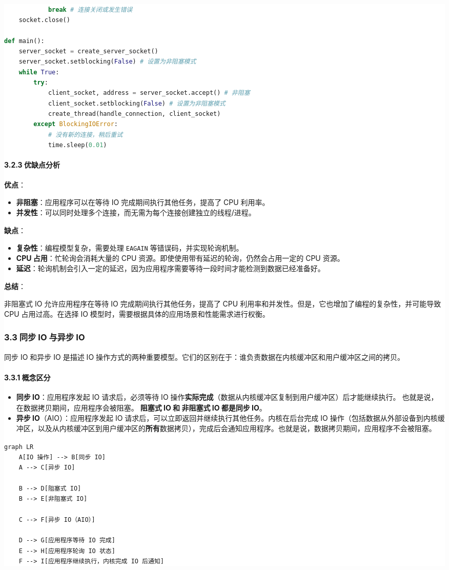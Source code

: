 ```python
            break # 连接关闭或发生错误
    socket.close()

def main():
    server_socket = create_server_socket()
    server_socket.setblocking(False) # 设置为非阻塞模式
    while True:
        try:
            client_socket, address = server_socket.accept() # 非阻塞
            client_socket.setblocking(False) # 设置为非阻塞模式
            create_thread(handle_connection, client_socket)
        except BlockingIOError:
            # 没有新的连接，稍后重试
            time.sleep(0.01)
```

#### 3.2.3 优缺点分析

**优点**：

- **非阻塞**：应用程序可以在等待 IO 完成期间执行其他任务，提高了 CPU 利用率。
- **并发性**：可以同时处理多个连接，而无需为每个连接创建独立的线程/进程。

**缺点**：

- **复杂性**：编程模型复杂，需要处理 `EAGAIN` 等错误码，并实现轮询机制。
- **CPU 占用**：忙轮询会消耗大量的 CPU 资源。即使使用带有延迟的轮询，仍然会占用一定的 CPU 资源。
- **延迟**：轮询机制会引入一定的延迟，因为应用程序需要等待一段时间才能检测到数据已经准备好。

**总结**：

非阻塞式 IO 允许应用程序在等待 IO 完成期间执行其他任务，提高了 CPU 利用率和并发性。但是，它也增加了编程的复杂性，并可能导致 CPU 占用过高。在选择 IO 模型时，需要根据具体的应用场景和性能需求进行权衡。

### 3.3 同步 IO 与异步 IO

同步 IO 和异步 IO 是描述 IO 操作方式的两种重要模型。它们的区别在于：谁负责数据在内核缓冲区和用户缓冲区之间的拷贝。

#### 3.3.1 概念区分

- **同步 IO**：应用程序发起 IO 请求后，必须等待 IO 操作**实际完成**（数据从内核缓冲区复制到用户缓冲区）后才能继续执行。 也就是说，在数据拷贝期间，应用程序会被阻塞。 **阻塞式 IO 和 非阻塞式 IO 都是同步 IO**。
- **异步 IO**（AIO）：应用程序发起 IO 请求后，可以立即返回并继续执行其他任务。内核在后台完成 IO 操作（包括数据从外部设备到内核缓冲区，以及从内核缓冲区到用户缓冲区的**所有**数据拷贝），完成后会通知应用程序。也就是说，数据拷贝期间，应用程序不会被阻塞。

```mermaid
graph LR
    A[IO 操作] --> B[同步 IO]
    A --> C[异步 IO]
    
    B --> D[阻塞式 IO]
    B --> E[非阻塞式 IO]
    
    C --> F[异步 IO（AIO）]
    
    D --> G[应用程序等待 IO 完成]
    E --> H[应用程序轮询 IO 状态]
    F --> I[应用程序继续执行，内核完成 IO 后通知]
```
